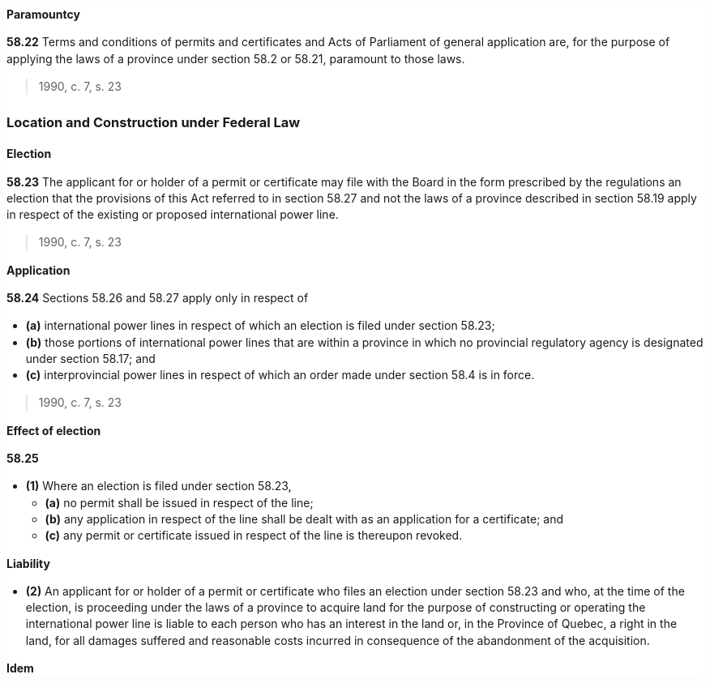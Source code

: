 



**Paramountcy**

**58.22** Terms and conditions of permits and certificates and Acts of Parliament of general application are, for the purpose of applying the laws of a province under section 58.2 or 58.21, paramount to those laws.
> 1990, c. 7, s. 23





### Location and Construction under Federal Law



**Election**

**58.23** The applicant for or holder of a permit or certificate may file with the Board in the form prescribed by the regulations an election that the provisions of this Act referred to in section 58.27 and not the laws of a province described in section 58.19 apply in respect of the existing or proposed international power line.
> 1990, c. 7, s. 23





**Application**

**58.24** Sections 58.26 and 58.27 apply only in respect of
- **(a)** international power lines in respect of which an election is filed under section 58.23;
- **(b)** those portions of international power lines that are within a province in which no provincial regulatory agency is designated under section 58.17; and
- **(c)** interprovincial power lines in respect of which an order made under section 58.4 is in force.
> 1990, c. 7, s. 23





**Effect of election**

**58.25** 

- **(1)** Where an election is filed under section 58.23,
	- **(a)** no permit shall be issued in respect of the line;
	- **(b)** any application in respect of the line shall be dealt with as an application for a certificate; and
	- **(c)** any permit or certificate issued in respect of the line is thereupon revoked.

**Liability**

- **(2)** An applicant for or holder of a permit or certificate who files an election under section 58.23 and who, at the time of the election, is proceeding under the laws of a province to acquire land for the purpose of constructing or operating the international power line is liable to each person who has an interest in the land or, in the Province of Quebec, a right in the land, for all damages suffered and reasonable costs incurred in consequence of the abandonment of the acquisition.

**Idem**
